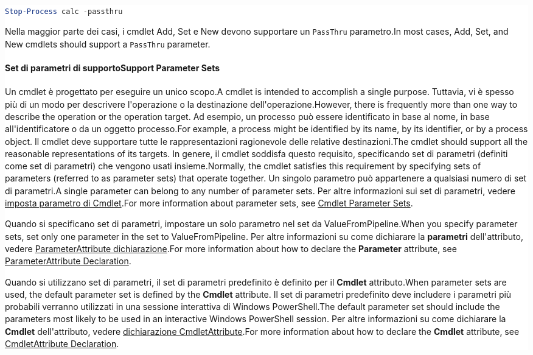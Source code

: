 ```powershell
Stop-Process calc -passthru
```

<span data-ttu-id="70c5d-188">Nella maggior parte dei casi, i cmdlet Add, Set e New devono supportare un `PassThru` parametro.</span><span class="sxs-lookup"><span data-stu-id="70c5d-188">In most cases, Add, Set, and New cmdlets should support a `PassThru` parameter.</span></span>

#### <a name="support-parameter-sets"></a><span data-ttu-id="70c5d-189">Set di parametri di supporto</span><span class="sxs-lookup"><span data-stu-id="70c5d-189">Support Parameter Sets</span></span>

<span data-ttu-id="70c5d-190">Un cmdlet è progettato per eseguire un unico scopo.</span><span class="sxs-lookup"><span data-stu-id="70c5d-190">A cmdlet is intended to accomplish a single purpose.</span></span> <span data-ttu-id="70c5d-191">Tuttavia, vi è spesso più di un modo per descrivere l'operazione o la destinazione dell'operazione.</span><span class="sxs-lookup"><span data-stu-id="70c5d-191">However, there is frequently more than one way to describe the operation or the operation target.</span></span> <span data-ttu-id="70c5d-192">Ad esempio, un processo può essere identificato in base al nome, in base all'identificatore o da un oggetto processo.</span><span class="sxs-lookup"><span data-stu-id="70c5d-192">For example, a process might be identified by its name, by its identifier, or by a process object.</span></span> <span data-ttu-id="70c5d-193">Il cmdlet deve supportare tutte le rappresentazioni ragionevole delle relative destinazioni.</span><span class="sxs-lookup"><span data-stu-id="70c5d-193">The cmdlet should support all the reasonable representations of its targets.</span></span> <span data-ttu-id="70c5d-194">In genere, il cmdlet soddisfa questo requisito, specificando set di parametri (definiti come set di parametri) che vengono usati insieme.</span><span class="sxs-lookup"><span data-stu-id="70c5d-194">Normally, the cmdlet satisfies this requirement by specifying sets of parameters (referred to as parameter sets) that operate together.</span></span> <span data-ttu-id="70c5d-195">Un singolo parametro può appartenere a qualsiasi numero di set di parametri.</span><span class="sxs-lookup"><span data-stu-id="70c5d-195">A single parameter can belong to any number of parameter sets.</span></span> <span data-ttu-id="70c5d-196">Per altre informazioni sui set di parametri, vedere [imposta parametro di Cmdlet](./cmdlet-parameter-sets.md).</span><span class="sxs-lookup"><span data-stu-id="70c5d-196">For more information about parameter sets, see [Cmdlet Parameter Sets](./cmdlet-parameter-sets.md).</span></span>

<span data-ttu-id="70c5d-197">Quando si specificano set di parametri, impostare un solo parametro nel set da ValueFromPipeline.</span><span class="sxs-lookup"><span data-stu-id="70c5d-197">When you specify parameter sets, set only one parameter in the set to ValueFromPipeline.</span></span> <span data-ttu-id="70c5d-198">Per altre informazioni su come dichiarare la **parametri** dell'attributo, vedere [ParameterAttribute dichiarazione](./parameter-attribute-declaration.md).</span><span class="sxs-lookup"><span data-stu-id="70c5d-198">For more information about how to declare the **Parameter** attribute, see [ParameterAttribute Declaration](./parameter-attribute-declaration.md).</span></span>

<span data-ttu-id="70c5d-199">Quando si utilizzano set di parametri, il set di parametri predefinito è definito per il **Cmdlet** attributo.</span><span class="sxs-lookup"><span data-stu-id="70c5d-199">When parameter sets are used, the default parameter set is defined by the **Cmdlet** attribute.</span></span> <span data-ttu-id="70c5d-200">Il set di parametri predefinito deve includere i parametri più probabili verranno utilizzati in una sessione interattiva di Windows PowerShell.</span><span class="sxs-lookup"><span data-stu-id="70c5d-200">The default parameter set should include the parameters most likely to be used in an interactive Windows PowerShell session.</span></span> <span data-ttu-id="70c5d-201">Per altre informazioni su come dichiarare la **Cmdlet** dell'attributo, vedere [dichiarazione CmdletAttribute](./cmdlet-attribute-declaration.md).</span><span class="sxs-lookup"><span data-stu-id="70c5d-201">For more information about how to declare the **Cmdlet** attribute, see [CmdletAttribute Declaration](./cmdlet-attribute-declaration.md).</span></span>
